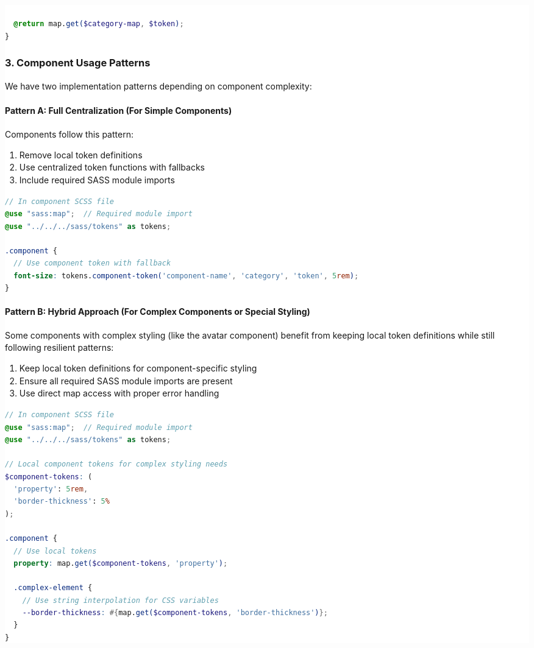 ```scss
  
  @return map.get($category-map, $token);
}
```

### 3. Component Usage Patterns

We have two implementation patterns depending on component complexity:

#### Pattern A: Full Centralization (For Simple Components)

Components follow this pattern:

1. Remove local token definitions
2. Use centralized token functions with fallbacks
3. Include required SASS module imports

```scss
// In component SCSS file
@use "sass:map";  // Required module import
@use "../../../sass/tokens" as tokens;

.component {
  // Use component token with fallback
  font-size: tokens.component-token('component-name', 'category', 'token', 5rem);
}
```

#### Pattern B: Hybrid Approach (For Complex Components or Special Styling)

Some components with complex styling (like the avatar component) benefit from keeping local token definitions while still following resilient patterns:

1. Keep local token definitions for component-specific styling
2. Ensure all required SASS module imports are present
3. Use direct map access with proper error handling

```scss
// In component SCSS file
@use "sass:map";  // Required module import
@use "../../../sass/tokens" as tokens;

// Local component tokens for complex styling needs
$component-tokens: (
  'property': 5rem,
  'border-thickness': 5%
);

.component {
  // Use local tokens
  property: map.get($component-tokens, 'property');
  
  .complex-element {
    // Use string interpolation for CSS variables
    --border-thickness: #{map.get($component-tokens, 'border-thickness')};
  }
}
```
